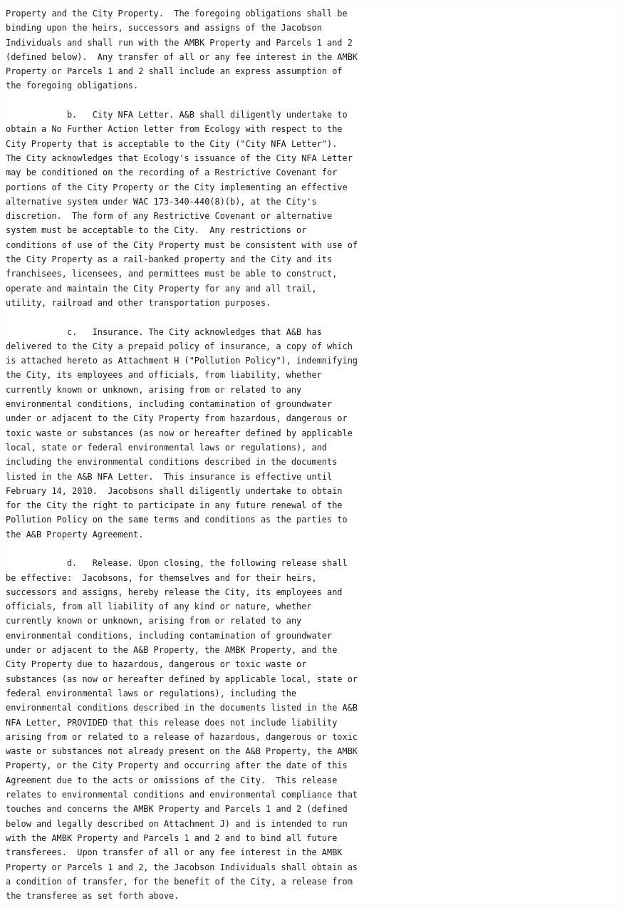     Property and the City Property.  The foregoing obligations shall be  
    binding upon the heirs, successors and assigns of the Jacobson  
    Individuals and shall run with the AMBK Property and Parcels 1 and 2  
    (defined below).  Any transfer of all or any fee interest in the AMBK  
    Property or Parcels 1 and 2 shall include an express assumption of  
    the foregoing obligations.  
  
                b.   City NFA Letter. A&B shall diligently undertake to  
    obtain a No Further Action letter from Ecology with respect to the  
    City Property that is acceptable to the City ("City NFA Letter").  
    The City acknowledges that Ecology's issuance of the City NFA Letter  
    may be conditioned on the recording of a Restrictive Covenant for  
    portions of the City Property or the City implementing an effective  
    alternative system under WAC 173-340-440(8)(b), at the City's  
    discretion.  The form of any Restrictive Covenant or alternative  
    system must be acceptable to the City.  Any restrictions or  
    conditions of use of the City Property must be consistent with use of  
    the City Property as a rail-banked property and the City and its  
    franchisees, licensees, and permittees must be able to construct,  
    operate and maintain the City Property for any and all trail,  
    utility, railroad and other transportation purposes.  
  
                c.   Insurance. The City acknowledges that A&B has  
    delivered to the City a prepaid policy of insurance, a copy of which  
    is attached hereto as Attachment H ("Pollution Policy"), indemnifying  
    the City, its employees and officials, from liability, whether  
    currently known or unknown, arising from or related to any  
    environmental conditions, including contamination of groundwater  
    under or adjacent to the City Property from hazardous, dangerous or  
    toxic waste or substances (as now or hereafter defined by applicable  
    local, state or federal environmental laws or regulations), and  
    including the environmental conditions described in the documents  
    listed in the A&B NFA Letter.  This insurance is effective until  
    February 14, 2010.  Jacobsons shall diligently undertake to obtain  
    for the City the right to participate in any future renewal of the  
    Pollution Policy on the same terms and conditions as the parties to  
    the A&B Property Agreement.  
  
                d.   Release. Upon closing, the following release shall  
    be effective:  Jacobsons, for themselves and for their heirs,  
    successors and assigns, hereby release the City, its employees and  
    officials, from all liability of any kind or nature, whether  
    currently known or unknown, arising from or related to any  
    environmental conditions, including contamination of groundwater  
    under or adjacent to the A&B Property, the AMBK Property, and the  
    City Property due to hazardous, dangerous or toxic waste or  
    substances (as now or hereafter defined by applicable local, state or  
    federal environmental laws or regulations), including the  
    environmental conditions described in the documents listed in the A&B  
    NFA Letter, PROVIDED that this release does not include liability  
    arising from or related to a release of hazardous, dangerous or toxic  
    waste or substances not already present on the A&B Property, the AMBK  
    Property, or the City Property and occurring after the date of this  
    Agreement due to the acts or omissions of the City.  This release  
    relates to environmental conditions and environmental compliance that  
    touches and concerns the AMBK Property and Parcels 1 and 2 (defined  
    below and legally described on Attachment J) and is intended to run  
    with the AMBK Property and Parcels 1 and 2 and to bind all future  
    transferees.  Upon transfer of all or any fee interest in the AMBK  
    Property or Parcels 1 and 2, the Jacobson Individuals shall obtain as  
    a condition of transfer, for the benefit of the City, a release from  
    the transferee as set forth above.  
  